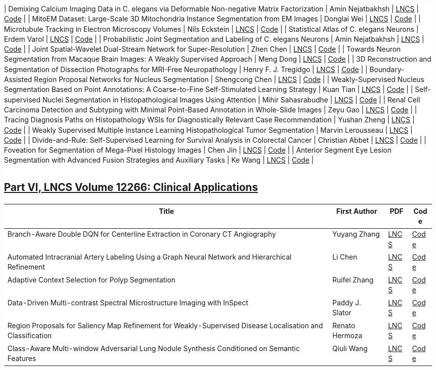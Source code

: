 | Demixing Calcium Imaging Data in C. elegans via Deformable Non-negative Matrix Factorization | Amin Nejatbakhsh     | [LNCS](https://doi.org/10.1007/978-3-030-59722-1_2)  | [Code](https://github.com/amin-nejat/dNMF)                   |
| MitoEM Dataset: Large-Scale 3D Mitochondria Instance Segmentation from EM Images | Donglai Wei          | [LNCS](https://doi.org/10.1007/978-3-030-59722-1_7)  | [Code](https://donglaiw.github.io/page/mitoEM/index.html)    |
| Microtubule Tracking in Electron Microscopy Volumes          | Nils Eckstein        | [LNCS](https://doi.org/10.1007/978-3-030-59722-1_10) | [Code](https://github.com/nilsec/micron)                     |
| Statistical Atlas of C. elegans Neurons                      | Erdem Varol          | [LNCS](https://doi.org/10.1007/978-3-030-59722-1_12) | [Code](https://github.com/amin-nejat/StatAtlas)              |
| Probabilistic Joint Segmentation and Labeling of C. elegans Neurons | Amin Nejatbakhsh     | [LNCS](https://doi.org/10.1007/978-3-030-59722-1_13) | [Code](https://github.com/amin-nejat/SinkhornEM)             |
| Joint Spatial-Wavelet Dual-Stream Network for Super-Resolution | Zhen Chen            | [LNCS](https://doi.org/10.1007/978-3-030-59722-1_18) | [Code](https://github.com/franciszchen/SWD-Net)              |
| Towards Neuron Segmentation from Macaque Brain Images: A Weakly Supervised Approach | Meng Dong            | [LNCS](https://doi.org/10.1007/978-3-030-59722-1_19) | [Code](https://braindata.bitahub.com/)                       |
| 3D Reconstruction and Segmentation of Dissection Photographs for MRI-Free Neuropathology | Henry F. J. Tregidgo | [LNCS](https://doi.org/10.1007/978-3-030-59722-1_20) | [Code](https://github.com/htregidgo/DissectionPhotoVolumes)  |
| Boundary-Assisted Region Proposal Networks for Nucleus Segmentation | Shengcong Chen       | [LNCS](https://doi.org/10.1007/978-3-030-59722-1_27) | [Code](https://github.com/csccsccsccsc/brpnet)               |
| Weakly-Supervised Nucleus Segmentation Based on Point Annotations: A Coarse-to-Fine Self-Stimulated Learning Strategy | Kuan Tian            | [LNCS](https://doi.org/10.1007/978-3-030-59722-1_29) | [Code](https://github.com/tiankuan93/C2FNet)                 |
| Self-supervised Nuclei Segmentation in Histopathological Images Using Attention | Mihir Sahasrabudhe   | [LNCS](https://doi.org/10.1007/978-3-030-59722-1_38) | [Code](https://github.com/msahasrabudhe/miccai2020_self_sup_nuclei_seg) |
| Renal Cell Carcinoma Detection and Subtyping with Minimal Point-Based Annotation in Whole-Slide Images | Zeyu Gao             | [LNCS](https://doi.org/10.1007/978-3-030-59722-1_42) | [Code](https://gitlab.com/BioAI/RCC_DS)                      |
| Tracing Diagnosis Paths on Histopathology WSIs for Diagnostically Relevant Case Recommendation | Yushan Zheng         | [LNCS](https://doi.org/10.1007/978-3-030-59722-1_44) | [Code](https://github.com/Zhengyushan/dpathnet)              |
| Weakly Supervised Multiple Instance Learning Histopathological Tumor Segmentation | Marvin Lerousseau    | [LNCS](https://doi.org/10.1007/978-3-030-59722-1_45) | [Code](https://github.com/marvinler/tcga_segmentation)       |
| Divide-and-Rule: Self-Supervised Learning for Survival Analysis in Colorectal Cancer | Christian Abbet      | [LNCS](https://doi.org/10.1007/978-3-030-59722-1_46) | [Code](https://github.com/christianabbet/DnR)                |
| Foveation for Segmentation of Mega-Pixel Histology Images    | Chen Jin             | [LNCS](https://doi.org/10.1007/978-3-030-59722-1_54) | [Code](https://github.com/lxasqjc/Foveation-for-Segmentation-of-Mega-pixel-Histology-Images) |
| Anterior Segment Eye Lesion Segmentation with Advanced Fusion Strategies and Auxiliary Tasks | Ke Wang              | [LNCS](https://doi.org/10.1007/978-3-030-59722-1_63) | [Code](https://github.com/kaisadadi/Anterior-Segment-Eye-Lesion-Segmentation) |



## [Part VI, LNCS Volume 12266: Clinical Applications](https://link.springer.com/book/10.1007/978-3-030-59725-2)



| Title                                                        | First Author        | PDF                                                  | Code                                                         |
| ------------------------------------------------------------ | ------------------- | ---------------------------------------------------- | ------------------------------------------------------------ |
| Branch-Aware Double DQN for Centerline Extraction in Coronary CT Angiography | Yuyang Zhang        | [LNCS](https://doi.org/10.1007/978-3-030-59725-2_4)  | [Code](https://github.com/514sz/Branch-aware-centerline-extraction) |
| Automated Intracranial Artery Labeling Using a Graph Neural Network and Hierarchical Refinement | Li Chen             | [LNCS](https://doi.org/10.1007/978-3-030-59725-2_8)  | [Code](https://github.com/clatfd/GNN-ART-LABEL)              |
| Adaptive Context Selection for Polyp Segmentation            | Ruifei Zhang        | [LNCS](https://doi.org/10.1007/978-3-030-59725-2_25) | [Code](https://github.com/ReaFly/ACSNet)                     |
| Data-Driven Multi-contrast Spectral Microstructure Imaging with InSpect | Paddy J. Slator     | [LNCS](https://doi.org/10.1007/978-3-030-59725-2_36) | [Code](https://github.com/PaddySlator/inspect)               |
| Region Proposals for Saliency Map Refinement for Weakly-Supervised Disease Localisation and Classification | Renato Hermoza      | [LNCS](https://doi.org/10.1007/978-3-030-59725-2_52) | [Code](https://github.com/renato145/RpSalWeaklyDet)          |
| Class-Aware Multi-window Adversarial Lung Nodule Synthesis Conditioned on Semantic Features | Qiuli Wang          | [LNCS](https://doi.org/10.1007/978-3-030-59725-2_57) | [Code](https://github.com/qiuliwang/CA-MW-Adversarial-Synthesis) |